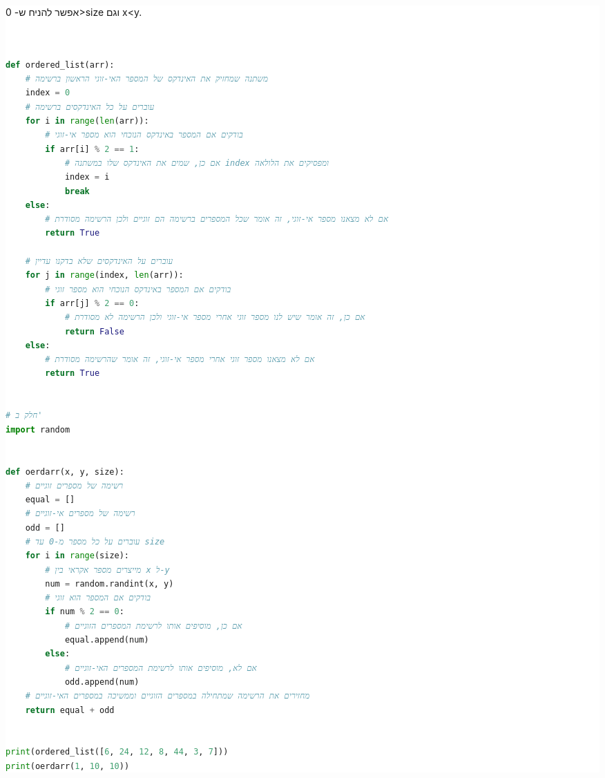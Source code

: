 אפשר להניח ש- 0>size וגם x<y.

```python


def ordered_list(arr):
    # משתנה שמחזיק את האינדקס של המספר האי-זוגי הראשון ברשימה
    index = 0
    # עוברים על כל האינדקסים ברשימה
    for i in range(len(arr)):
        # בודקים אם המספר באינדקס הנוכחי הוא מספר אי-זוגי
        if arr[i] % 2 == 1:
            # אם כן, שמים את האינדקס שלו במשתנה index ומפסיקים את הלולאה
            index = i
            break
    else:
        # אם לא מצאנו מספר אי-זוגי, זה אומר שכל המספרים ברשימה הם זוגיים ולכן הרשימה מסודרת
        return True

    # עוברים על האינדקסים שלא בדקנו עדיין
    for j in range(index, len(arr)):
        # בודקים אם המספר באינדקס הנוכחי הוא מספר זוגי
        if arr[j] % 2 == 0:
            # אם כן, זה אומר שיש לנו מספר זוגי אחרי מספר אי-זוגי ולכן הרשימה לא מסודרת
            return False
    else:
        # אם לא מצאנו מספר זוגי אחרי מספר אי-זוגי, זה אומר שהרשימה מסודרת
        return True


# חלק ב'
import random


def oerdarr(x, y, size):
    # רשימה של מספרים זוגיים
    equal = []
    # רשימה של מספרים אי-זוגיים
    odd = []
    # עוברים על כל מספר מ-0 עד size
    for i in range(size):
        # מייצרים מספר אקראי בין x ל-y
        num = random.randint(x, y)
        # בודקים אם המספר הוא זוגי
        if num % 2 == 0:
            # אם כן, מוסיפים אותו לרשימת המספרים הזוגיים
            equal.append(num)
        else:
            # אם לא, מוסיפים אותו לרשימת המספרים האי-זוגיים
            odd.append(num)
    # מחזירים את הרשימה שמתחילה במספרים הזוגיים וממשיכה במספרים האי-זוגיים
    return equal + odd


print(ordered_list([6, 24, 12, 8, 44, 3, 7]))
print(oerdarr(1, 10, 10))

```
